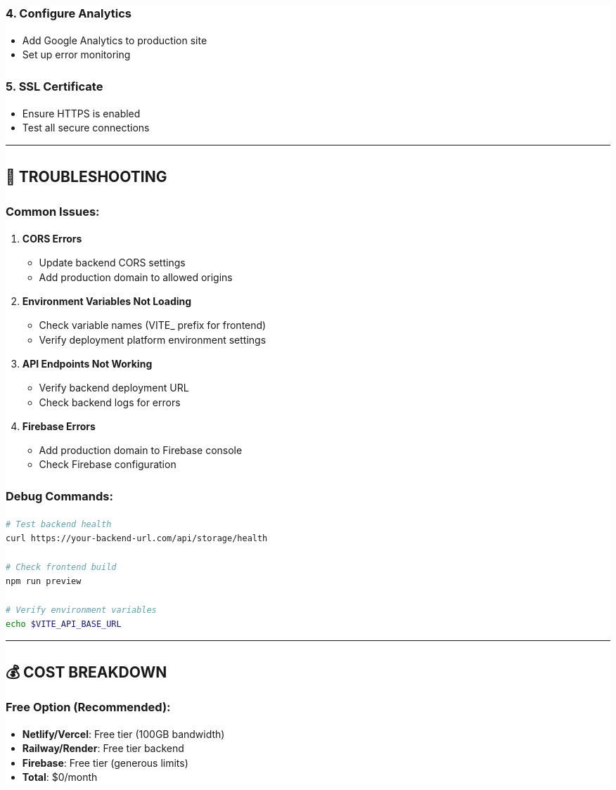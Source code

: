 ### 4. Configure Analytics
- Add Google Analytics to production site
- Set up error monitoring

### 5. SSL Certificate
- Ensure HTTPS is enabled
- Test all secure connections

---

## 🚨 TROUBLESHOOTING

### Common Issues:

1. **CORS Errors**
   - Update backend CORS settings
   - Add production domain to allowed origins

2. **Environment Variables Not Loading**
   - Check variable names (VITE_ prefix for frontend)
   - Verify deployment platform environment settings

3. **API Endpoints Not Working**
   - Verify backend deployment URL
   - Check backend logs for errors

4. **Firebase Errors**
   - Add production domain to Firebase console
   - Check Firebase configuration

### Debug Commands:
```bash
# Test backend health
curl https://your-backend-url.com/api/storage/health

# Check frontend build
npm run preview

# Verify environment variables
echo $VITE_API_BASE_URL
```

---

## 💰 COST BREAKDOWN

### Free Option (Recommended):
- **Netlify/Vercel**: Free tier (100GB bandwidth)
- **Railway/Render**: Free tier backend
- **Firebase**: Free tier (generous limits)
- **Total**: $0/month
